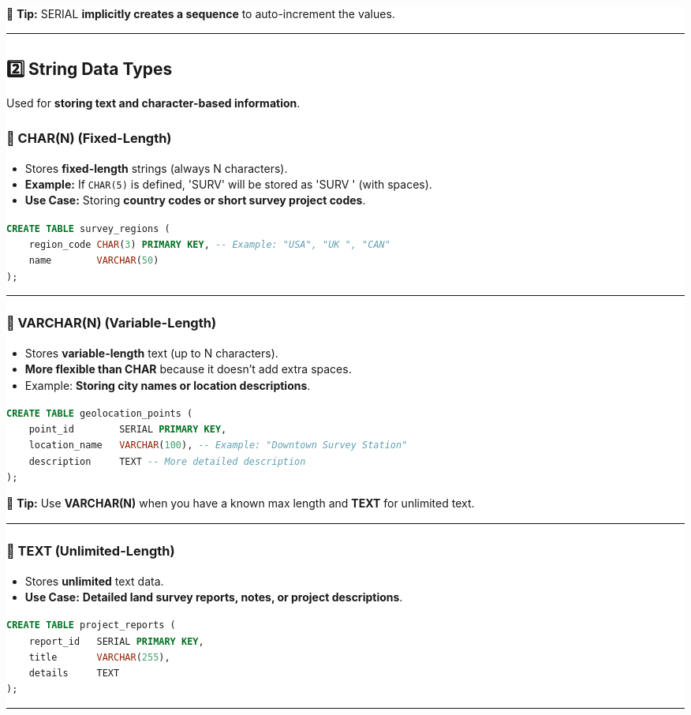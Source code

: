 📌 **Tip:** SERIAL **implicitly creates a sequence** to auto-increment the values.

---

## **2️⃣ String Data Types**

Used for **storing text and character-based information**.

### **🔹 CHAR(N) (Fixed-Length)**

- Stores **fixed-length** strings (always N characters).
- **Example:** If `CHAR(5)` is defined, 'SURV' will be stored as 'SURV ' (with spaces).
- **Use Case:** Storing **country codes or short survey project codes**.

```sql
CREATE TABLE survey_regions (
    region_code CHAR(3) PRIMARY KEY, -- Example: "USA", "UK ", "CAN"
    name        VARCHAR(50)
);
```

---

### **🔹 VARCHAR(N) (Variable-Length)**

- Stores **variable-length** text (up to N characters).
- **More flexible than CHAR** because it doesn’t add extra spaces.
- Example: **Storing city names or location descriptions**.

```sql
CREATE TABLE geolocation_points (
    point_id        SERIAL PRIMARY KEY,
    location_name   VARCHAR(100), -- Example: "Downtown Survey Station"
    description     TEXT -- More detailed description
);
```

📌 **Tip:** Use **VARCHAR(N)** when you have a known max length and **TEXT** for unlimited text.

---

### **🔹 TEXT (Unlimited-Length)**

- Stores **unlimited** text data.
- **Use Case:** **Detailed land survey reports, notes, or project descriptions**.

```sql
CREATE TABLE project_reports (
    report_id   SERIAL PRIMARY KEY,
    title       VARCHAR(255),
    details     TEXT
);
```

---
